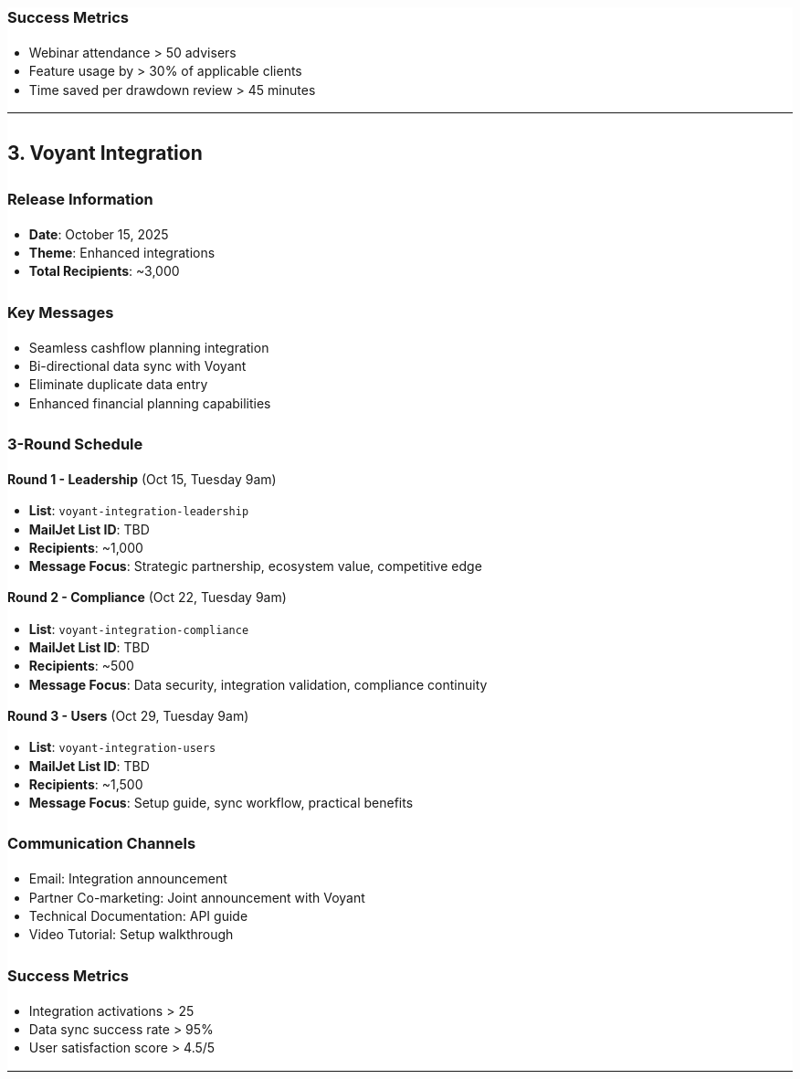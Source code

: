 ### Success Metrics
- Webinar attendance > 50 advisers
- Feature usage by > 30% of applicable clients
- Time saved per drawdown review > 45 minutes

---

## 3. Voyant Integration

### Release Information
- **Date**: October 15, 2025
- **Theme**: Enhanced integrations
- **Total Recipients**: ~3,000

### Key Messages
- Seamless cashflow planning integration
- Bi-directional data sync with Voyant
- Eliminate duplicate data entry
- Enhanced financial planning capabilities

### 3-Round Schedule

**Round 1 - Leadership** (Oct 15, Tuesday 9am)
- **List**: `voyant-integration-leadership`
- **MailJet List ID**: TBD
- **Recipients**: ~1,000
- **Message Focus**: Strategic partnership, ecosystem value, competitive edge

**Round 2 - Compliance** (Oct 22, Tuesday 9am)
- **List**: `voyant-integration-compliance`
- **MailJet List ID**: TBD
- **Recipients**: ~500
- **Message Focus**: Data security, integration validation, compliance continuity

**Round 3 - Users** (Oct 29, Tuesday 9am)
- **List**: `voyant-integration-users`
- **MailJet List ID**: TBD
- **Recipients**: ~1,500
- **Message Focus**: Setup guide, sync workflow, practical benefits

### Communication Channels
- Email: Integration announcement
- Partner Co-marketing: Joint announcement with Voyant
- Technical Documentation: API guide
- Video Tutorial: Setup walkthrough

### Success Metrics
- Integration activations > 25
- Data sync success rate > 95%
- User satisfaction score > 4.5/5

---